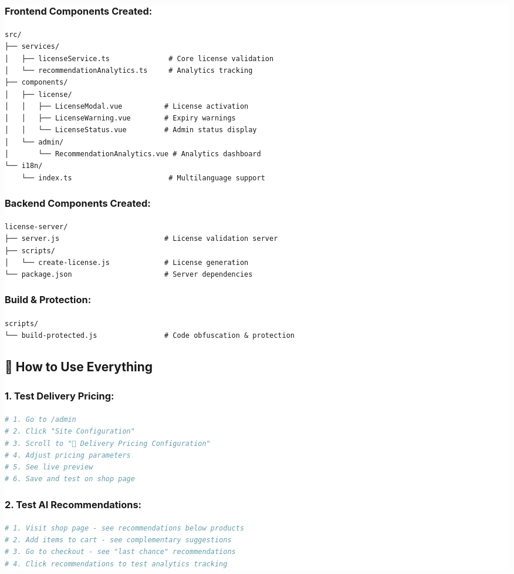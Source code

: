 ### **Frontend Components Created:**
```
src/
├── services/
│   ├── licenseService.ts              # Core license validation
│   └── recommendationAnalytics.ts     # Analytics tracking
├── components/
│   ├── license/
│   │   ├── LicenseModal.vue          # License activation
│   │   ├── LicenseWarning.vue        # Expiry warnings
│   │   └── LicenseStatus.vue         # Admin status display
│   └── admin/
│       └── RecommendationAnalytics.vue # Analytics dashboard
└── i18n/
    └── index.ts                       # Multilanguage support
```

### **Backend Components Created:**
```
license-server/
├── server.js                         # License validation server
├── scripts/
│   └── create-license.js             # License generation
└── package.json                      # Server dependencies
```

### **Build & Protection:**
```
scripts/
└── build-protected.js                # Code obfuscation & protection
```

## 🚀 **How to Use Everything**

### **1. Test Delivery Pricing:**
```bash
# 1. Go to /admin
# 2. Click "Site Configuration"
# 3. Scroll to "🚚 Delivery Pricing Configuration"
# 4. Adjust pricing parameters
# 5. See live preview
# 6. Save and test on shop page
```

### **2. Test AI Recommendations:**
```bash
# 1. Visit shop page - see recommendations below products
# 2. Add items to cart - see complementary suggestions
# 3. Go to checkout - see "last chance" recommendations
# 4. Click recommendations to test analytics tracking
```
